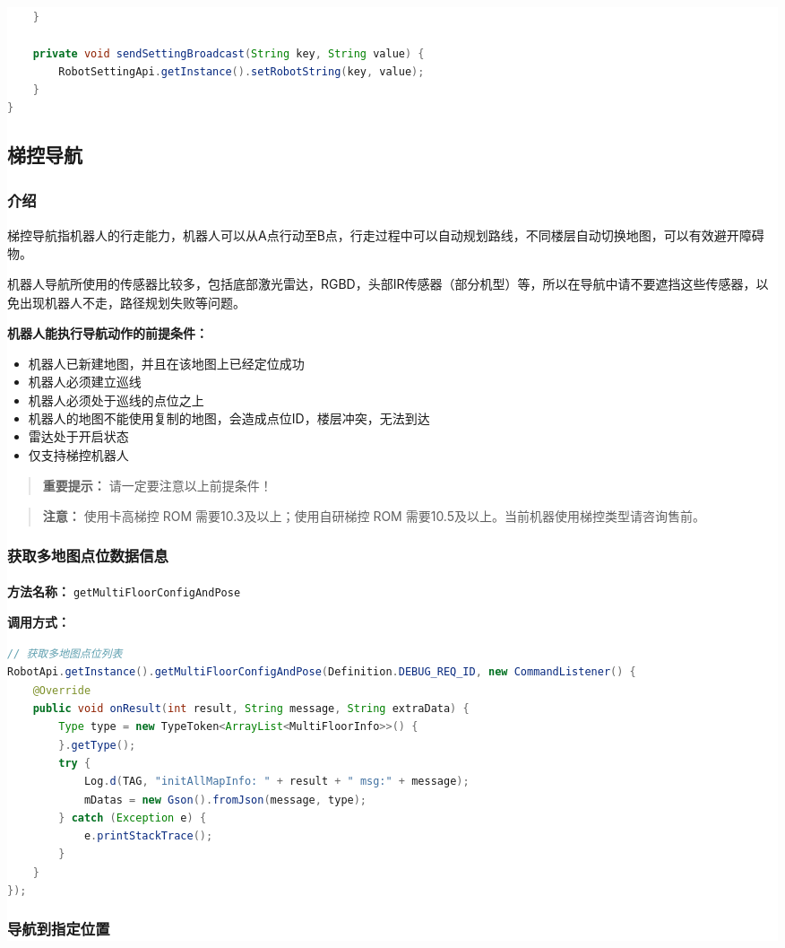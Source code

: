 ```java
    }
    
    private void sendSettingBroadcast(String key, String value) {
        RobotSettingApi.getInstance().setRobotString(key, value);
    }
}
```

## 梯控导航

### 介绍

梯控导航指机器人的行走能力，机器人可以从A点行动至B点，行走过程中可以自动规划路线，不同楼层自动切换地图，可以有效避开障碍物。

机器人导航所使用的传感器比较多，包括底部激光雷达，RGBD，头部IR传感器（部分机型）等，所以在导航中请不要遮挡这些传感器，以免出现机器人不走，路径规划失败等问题。

**机器人能执行导航动作的前提条件：**

- 机器人已新建地图，并且在该地图上已经定位成功
- 机器人必须建立巡线
- 机器人必须处于巡线的点位之上
- 机器人的地图不能使用复制的地图，会造成点位ID，楼层冲突，无法到达
- 雷达处于开启状态
- 仅支持梯控机器人

> **重要提示：** 请一定要注意以上前提条件！

> **注意：** 使用卡高梯控 ROM 需要10.3及以上；使用自研梯控 ROM 需要10.5及以上。当前机器使用梯控类型请咨询售前。

### 获取多地图点位数据信息

**方法名称：** `getMultiFloorConfigAndPose`

**调用方式：**

```java
// 获取多地图点位列表
RobotApi.getInstance().getMultiFloorConfigAndPose(Definition.DEBUG_REQ_ID, new CommandListener() {
    @Override
    public void onResult(int result, String message, String extraData) {
        Type type = new TypeToken<ArrayList<MultiFloorInfo>>() {
        }.getType();
        try {
            Log.d(TAG, "initAllMapInfo: " + result + " msg:" + message);
            mDatas = new Gson().fromJson(message, type);
        } catch (Exception e) {
            e.printStackTrace();
        }
    }
});
```
### 导航到指定位置
